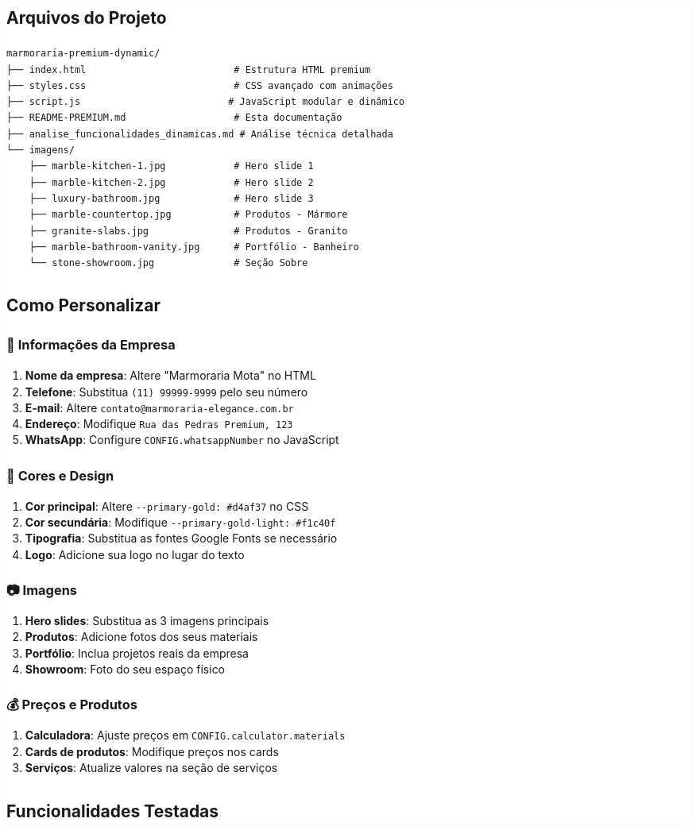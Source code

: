 ## Arquivos do Projeto

```
marmoraria-premium-dynamic/
├── index.html                          # Estrutura HTML premium
├── styles.css                          # CSS avançado com animações
├── script.js                          # JavaScript modular e dinâmico
├── README-PREMIUM.md                   # Esta documentação
├── analise_funcionalidades_dinamicas.md # Análise técnica detalhada
└── imagens/
    ├── marble-kitchen-1.jpg            # Hero slide 1
    ├── marble-kitchen-2.jpg            # Hero slide 2
    ├── luxury-bathroom.jpg             # Hero slide 3
    ├── marble-countertop.jpg           # Produtos - Mármore
    ├── granite-slabs.jpg               # Produtos - Granito
    ├── marble-bathroom-vanity.jpg      # Portfólio - Banheiro
    └── stone-showroom.jpg              # Seção Sobre
```

## Como Personalizar

### 🏢 **Informações da Empresa**

1. **Nome da empresa**: Altere "Marmoraria Mota" no HTML
2. **Telefone**: Substitua `(11) 99999-9999` pelo seu número
3. **E-mail**: Altere `contato@marmoraria-elegance.com.br`
4. **Endereço**: Modifique `Rua das Pedras Premium, 123`
5. **WhatsApp**: Configure `CONFIG.whatsappNumber` no JavaScript

### 🎨 **Cores e Design**

1. **Cor principal**: Altere `--primary-gold: #d4af37` no CSS
2. **Cor secundária**: Modifique `--primary-gold-light: #f1c40f`
3. **Tipografia**: Substitua as fontes Google Fonts se necessário
4. **Logo**: Adicione sua logo no lugar do texto

### 📷 **Imagens**

1. **Hero slides**: Substitua as 3 imagens principais
2. **Produtos**: Adicione fotos dos seus materiais
3. **Portfólio**: Inclua projetos reais da empresa
4. **Showroom**: Foto do seu espaço físico

### 💰 **Preços e Produtos**

1. **Calculadora**: Ajuste preços em `CONFIG.calculator.materials`
2. **Cards de produtos**: Modifique preços nos cards
3. **Serviços**: Atualize valores na seção de serviços

## Funcionalidades Testadas
